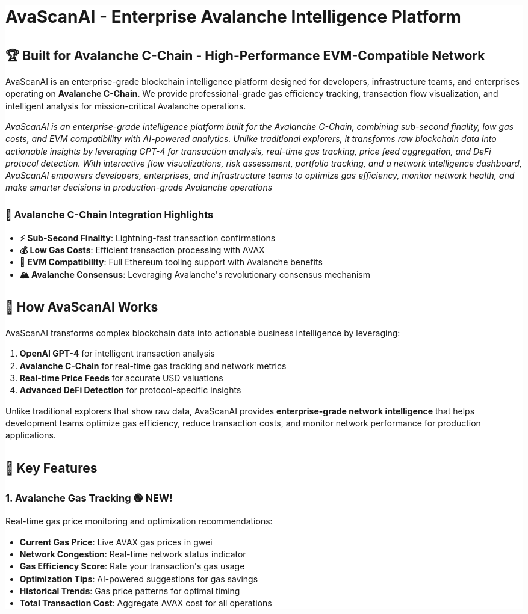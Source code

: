 # AvaScanAI - Enterprise Avalanche Intelligence Platform

## 🏆 Built for Avalanche C-Chain - High-Performance EVM-Compatible Network

AvaScanAI is an enterprise-grade blockchain intelligence platform designed for developers, infrastructure teams, and enterprises operating on **Avalanche C-Chain**. We provide professional-grade gas efficiency tracking, transaction flow visualization, and intelligent analysis for mission-critical Avalanche operations.

*AvaScanAI is an enterprise-grade intelligence platform built for the Avalanche C-Chain, combining sub-second finality, low gas costs, and EVM compatibility with AI-powered analytics. Unlike traditional explorers, it transforms raw blockchain data into actionable insights by leveraging GPT-4 for transaction analysis, real-time gas tracking, price feed aggregation, and DeFi protocol detection. With interactive flow visualizations, risk assessment, portfolio tracking, and a network intelligence dashboard, AvaScanAI empowers developers, enterprises, and infrastructure teams to optimize gas efficiency, monitor network health, and make smarter decisions in production-grade Avalanche operations*



### 🎯 Avalanche C-Chain Integration Highlights

- **⚡ Sub-Second Finality**: Lightning-fast transaction confirmations
- **💰 Low Gas Costs**: Efficient transaction processing with AVAX
- **🔗 EVM Compatibility**: Full Ethereum tooling support with Avalanche benefits
- **🏔️ Avalanche Consensus**: Leveraging Avalanche's revolutionary consensus mechanism

## 🚀 How AvaScanAI Works

AvaScanAI transforms complex blockchain data into actionable business intelligence by leveraging:

1. **OpenAI GPT-4** for intelligent transaction analysis
2. **Avalanche C-Chain** for real-time gas tracking and network metrics
3. **Real-time Price Feeds** for accurate USD valuations
4. **Advanced DeFi Detection** for protocol-specific insights

Unlike traditional explorers that show raw data, AvaScanAI provides **enterprise-grade network intelligence** that helps development teams optimize gas efficiency, reduce transaction costs, and monitor network performance for production applications.

## 🌟 Key Features

### 1. **Avalanche Gas Tracking** 🟢 NEW!

Real-time gas price monitoring and optimization recommendations:
- **Current Gas Price**: Live AVAX gas prices in gwei
- **Network Congestion**: Real-time network status indicator  
- **Gas Efficiency Score**: Rate your transaction's gas usage
- **Optimization Tips**: AI-powered suggestions for gas savings
- **Historical Trends**: Gas price patterns for optimal timing
- **Total Transaction Cost**: Aggregate AVAX cost for all operations
